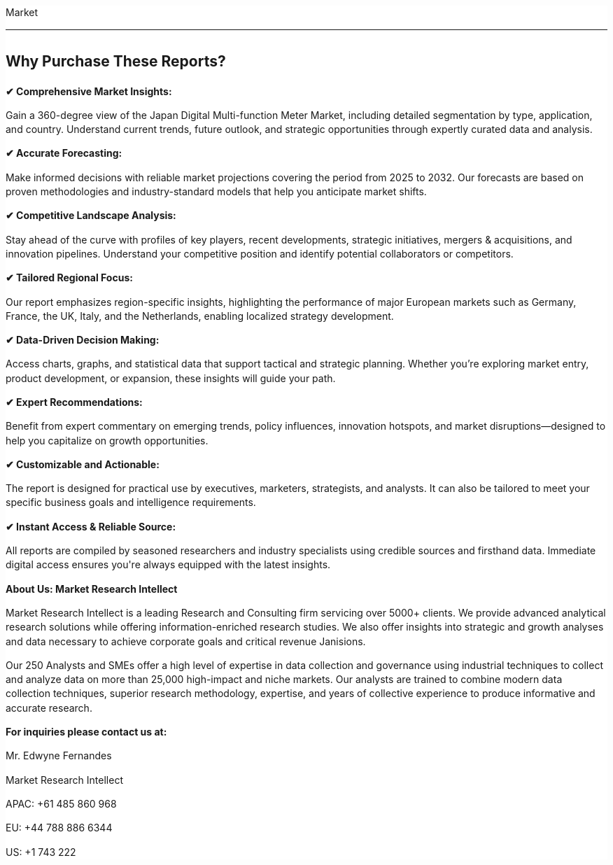 Market</a></span></p></blockquote><hr /><h2>Why Purchase These Reports?</h2><p><strong>✔ Comprehensive Market Insights:</strong></p><p>Gain a 360-degree view of the Japan Digital Multi-function Meter Market, including detailed segmentation by type, application, and country. Understand current trends, future outlook, and strategic opportunities through expertly curated data and analysis.</p><p><strong>✔ Accurate Forecasting:</strong></p><p>Make informed decisions with reliable market projections covering the period from 2025 to 2032. Our forecasts are based on proven methodologies and industry-standard models that help you anticipate market shifts.</p><p><strong>✔ Competitive Landscape Analysis:</strong></p><p>Stay ahead of the curve with profiles of key players, recent developments, strategic initiatives, mergers &amp; acquisitions, and innovation pipelines. Understand your competitive position and identify potential collaborators or competitors.</p><p><strong>✔ Tailored Regional Focus:</strong></p><p>Our report emphasizes region-specific insights, highlighting the performance of major European markets such as Germany, France, the UK, Italy, and the Netherlands, enabling localized strategy development.</p><p><strong>✔ Data-Driven Decision Making:</strong></p><p>Access charts, graphs, and statistical data that support tactical and strategic planning. Whether you&rsquo;re exploring market entry, product development, or expansion, these insights will guide your path.</p><p><strong>✔ Expert Recommendations:</strong></p><p>Benefit from expert commentary on emerging trends, policy influences, innovation hotspots, and market disruptions&mdash;designed to help you capitalize on growth opportunities.</p><p><strong>✔ Customizable and Actionable:</strong></p><p>The report is designed for practical use by executives, marketers, strategists, and analysts. It can also be tailored to meet your specific business goals and intelligence requirements.</p><p><strong>✔ Instant Access &amp; Reliable Source:</strong></p><p>All reports are compiled by seasoned researchers and industry specialists using credible sources and firsthand data. Immediate digital access ensures you're always equipped with the latest insights.</p><p><strong><span class="font-[700]">About Us: Market Research Intellect</span></strong></p><p><span class="">Market Research Intellect is a leading Research and Consulting firm servicing over 5000+ clients. We provide advanced analytical research solutions while offering information-enriched research studies.&nbsp;</span>We also offer insights into strategic and growth analyses and data necessary to achieve corporate goals and critical revenue Janisions.</p><p><span class="">Our 250 Analysts and SMEs offer a high level of expertise in data collection and governance using industrial techniques to collect and analyze data on more than 25,000 high-impact and niche markets. Our analysts are trained to combine modern data collection techniques, superior research methodology, expertise, and years of collective experience to produce informative and accurate research.</span></p><p><strong>For inquiries please contact us at:</strong></p><p>Mr. Edwyne Fernandes</p><p>Market Research Intellect</p><p>APAC: +61 485 860 968</p><p>EU: +44 788 886 6344</p><p>US: +1 743 222